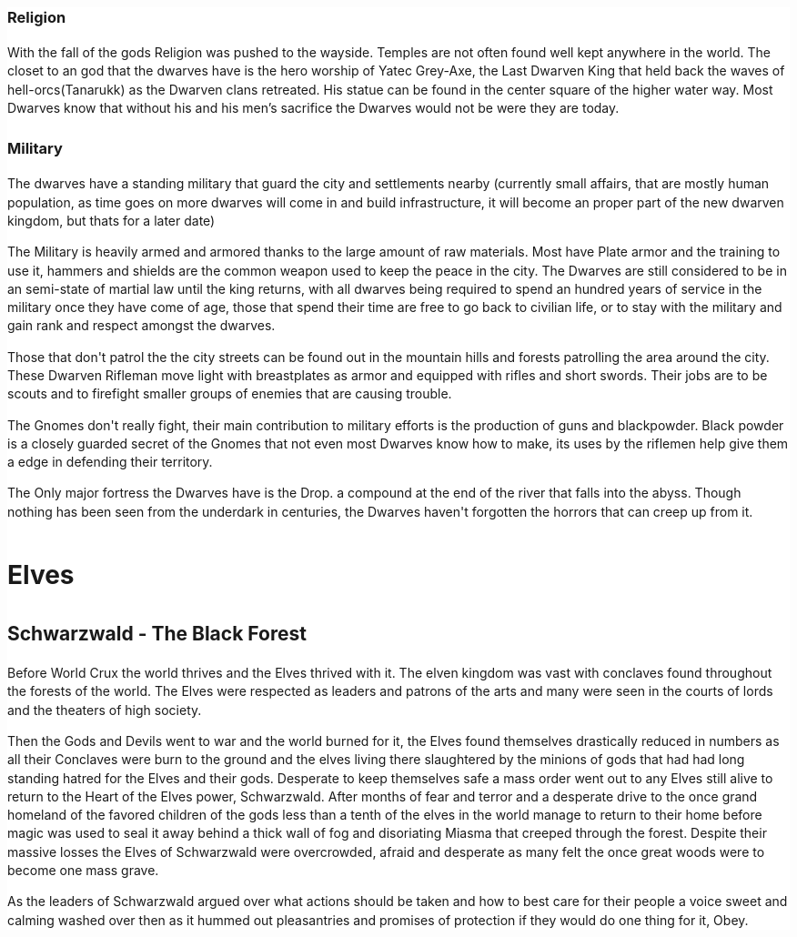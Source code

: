 ### Religion
With the fall of the gods Religion was pushed to the wayside. Temples are not often found well kept anywhere in the world. The closet to an god that the dwarves have is the hero worship of Yatec Grey-Axe, the Last Dwarven King that held back the waves of hell-orcs(Tanarukk) as the Dwarven clans retreated. His statue can be found in the center square of the higher water way. Most Dwarves know that without his and his men’s sacrifice the Dwarves would not be were they are today.

### Military
The dwarves have a standing military that guard the city and settlements nearby (currently small affairs, that are mostly human population, as time goes on more dwarves will come in and build infrastructure, it will become an proper part of the new dwarven kingdom, but thats for a later date)

The Military is heavily armed and armored thanks to the large amount of raw materials. Most have Plate armor and the training to use it, hammers and shields are the common weapon used to keep the peace in the city. The Dwarves are still considered to be in an semi-state of martial law until the king returns, with all dwarves being required to spend an hundred years of service in the military once they have come of age, those that spend their time are free to go back to civilian life, or to stay with the military and gain rank and respect amongst the dwarves.

Those that don't patrol the the city streets can be found out in the mountain hills and forests patrolling the area around the city. These Dwarven Rifleman move light with breastplates as armor and equipped with rifles and short swords. Their jobs are to be scouts and to firefight smaller groups of enemies that are causing trouble.

The Gnomes don't really fight, their main contribution to military efforts is the production of guns and blackpowder. Black powder is a closely guarded secret of the Gnomes that not even most Dwarves know how to make, its uses by the riflemen help give them a edge in defending their territory. 

The Only major fortress the Dwarves have is the Drop. a compound at the end of the river that falls into the abyss. Though nothing has been seen from the underdark in centuries, the Dwarves haven't forgotten the horrors that can creep up from it.

# Elves
## Schwarzwald - The Black Forest
Before World Crux the world thrives and the Elves thrived with it. The elven kingdom was vast with conclaves found throughout the forests of the world. The Elves were respected as leaders and patrons of the arts and many were seen in the courts of lords and the theaters of high society. 

Then the Gods and Devils went to war and the world burned for it, the Elves found themselves drastically reduced in numbers as all their Conclaves were burn to the ground and the elves living there slaughtered by the minions of gods that had had long standing hatred for the Elves and their gods. Desperate to keep themselves safe a mass order went out to any Elves still alive to return to the Heart of the Elves power, Schwarzwald. After months of fear and terror and a desperate drive to the once grand homeland of the favored children of the gods  less than a tenth of the elves in the world manage to return to their home before magic was used to seal it away behind a thick wall of fog and disoriating Miasma that creeped through the forest. Despite their massive losses the Elves of Schwarzwald were overcrowded, afraid and desperate as many felt the once great woods were to become one mass grave. 

As the leaders of Schwarzwald argued over what actions should be taken and how to best care for their people a voice sweet and calming washed over then as it hummed out pleasantries and promises of protection if they would do one thing for it, Obey.

